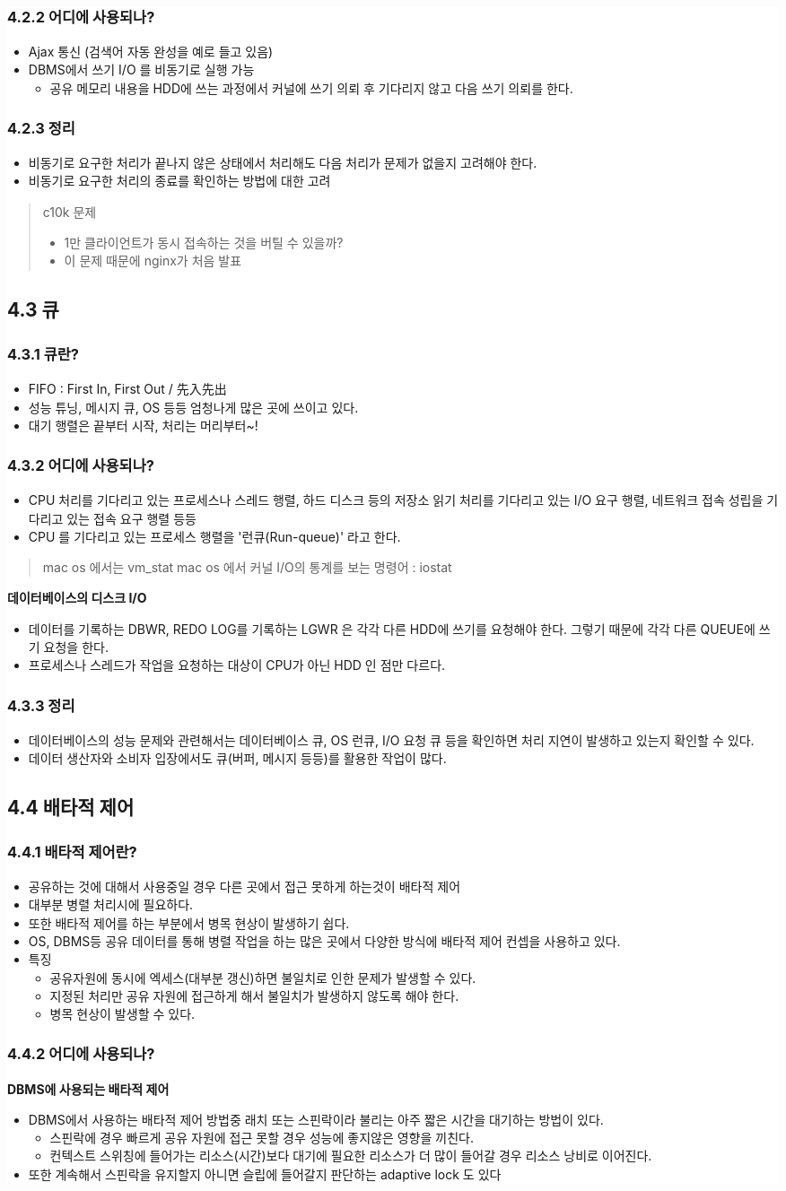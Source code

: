 ### **4.2.2 어디에 사용되나?**
- Ajax 통신 (검색어 자동 완성을 예로 들고 있음)
- DBMS에서 쓰기 I/O 를 비동기로 실행 가능
  - 공유 메모리 내용을 HDD에 쓰는 과정에서 커널에 쓰기 의뢰 후 기다리지 않고 다음 쓰기 의뢰를 한다.

### **4.2.3 정리**
- 비동기로 요구한 처리가 끝나지 않은 상태에서 처리해도 다음 처리가 문제가 없을지 고려해야 한다.
- 비동기로 요구한 처리의 종료를 확인하는 방법에 대한 고려
  
> c10k 문제
> - 1만 클라이언트가 동시 접속하는 것을 버틸 수 있을까?
> - 이 문제 때문에 nginx가 처음 발표


## **4.3 큐**

### **4.3.1 큐란?**
- FIFO : First In, First Out / 先入先出
- 성능 튜닝, 메시지 큐, OS 등등 엄청나게 많은 곳에 쓰이고 있다.
- 대기 행렬은 끝부터 시작, 처리는 머리부터~!

### **4.3.2 어디에 사용되나?**
- CPU 처리를 기다리고 있는 프로세스나 스레드 행렬, 하드 디스크 등의 저장소 읽기 처리를 기다리고 있는 I/O 요구 행렬, 네트워크 접속 성립을 기다리고 있는 접속 요구 행렬 등등
- CPU 를 기다리고 있는 프로세스 행렬을 '런큐(Run-queue)' 라고 한다.
> mac os 에서는 vm_stat
> mac os 에서 커널 I/O의 통계를 보는 명령어 : iostat

**데이터베이스의 디스크 I/O**
- 데이터를 기록하는 DBWR, REDO LOG를 기록하는 LGWR 은 각각 다른 HDD에 쓰기를 요청해야 한다. 그렇기 때문에 각각 다른 QUEUE에 쓰기 요청을 한다.
- 프로세스나 스레드가 작업을 요청하는 대상이 CPU가 아닌 HDD 인 점만 다르다.

### **4.3.3 정리**
- 데이터베이스의 성능 문제와 관련해서는 데이터베이스 큐, OS 런큐, I/O 요청 큐 등을 확인하면 처리 지연이 발생하고 있는지 확인할 수 있다.
- 데이터 생산자와 소비자 입장에서도 큐(버퍼, 메시지 등등)를 활용한 작업이 많다.
  

## **4.4 배타적 제어**

### **4.4.1 배타적 제어란?**
- 공유하는 것에 대해서 사용중일 경우 다른 곳에서 접근 못하게 하는것이 배타적 제어
- 대부분 병렬 처리시에 필요하다.
- 또한 배타적 제어를 하는 부분에서 병목 현상이 발생하기 쉽다.
- OS, DBMS등 공유 데이터를 통해 병렬 작업을 하는 많은 곳에서 다양한 방식에 배타적 제어 컨셉을 사용하고 있다.
- 특징
  - 공유자원에 동시에 엑세스(대부분 갱신)하면 불일치로 인한 문제가 발생할 수 있다.
  - 지정된 처리만 공유 자원에 접근하게 해서 불일치가 발생하지 않도록 해야 한다.
  - 병목 현상이 발생할 수 있다.

### **4.4.2 어디에 사용되나?**
**DBMS에 사용되는 배타적 제어**
- DBMS에서 사용하는 배타적 제어 방법중 래치 또는 스핀락이라 불리는 아주 짧은 시간을 대기하는 방법이 있다.
  - 스핀락에 경우 빠르게 공유 자원에 접근 못할 경우 성능에 좋지않은 영향을 끼친다.
  - 컨텍스트 스위칭에 들어가는 리소스(시간)보다 대기에 필요한 리소스가 더 많이 들어갈 경우 리소스 낭비로 이어진다.
- 또한 계속해서 스핀락을 유지할지 아니면 슬립에 들어갈지 판단하는 adaptive lock 도 있다
